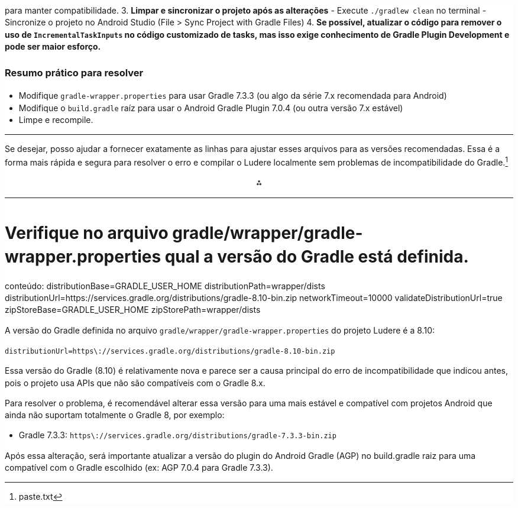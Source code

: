 para manter compatibilidade.
3. **Limpar e sincronizar o projeto após as alterações**
    - Execute `./gradlew clean` no terminal
    - Sincronize o projeto no Android Studio (File > Sync Project with Gradle Files)
4. **Se possível, atualizar o código para remover o uso de `IncrementalTaskInputs` no código customizado de tasks, mas isso exige conhecimento de Gradle Plugin Development e pode ser maior esforço.**

### Resumo prático para resolver

- Modifique `gradle-wrapper.properties` para usar Gradle 7.3.3 (ou algo da série 7.x recomendada para Android)
- Modifique o `build.gradle` raíz para usar o Android Gradle Plugin 7.0.4 (ou outra versão 7.x estável)
- Limpe e recompile.

***

Se desejar, posso ajudar a fornecer exatamente as linhas para ajustar esses arquivos para as versões recomendadas. Essa é a forma mais rápida e segura para resolver o erro e compilar o Ludere localmente sem problemas de incompatibilidade do Gradle.[^10_1]

<div style="text-align: center">⁂</div>

[^10_1]: paste.txt


---

# Verifique no arquivo gradle/wrapper/gradle-wrapper.properties qual a versão do Gradle está definida.

conteúdo:
distributionBase=GRADLE_USER_HOME
distributionPath=wrapper/dists
distributionUrl=https\://services.gradle.org/distributions/gradle-8.10-bin.zip
networkTimeout=10000
validateDistributionUrl=true
zipStoreBase=GRADLE_USER_HOME
zipStorePath=wrapper/dists

A versão do Gradle definida no arquivo `gradle/wrapper/gradle-wrapper.properties` do projeto Ludere é a 8.10:

```
distributionUrl=https\://services.gradle.org/distributions/gradle-8.10-bin.zip
```

Essa versão do Gradle (8.10) é relativamente nova e parece ser a causa principal do erro de incompatibilidade que indicou antes, pois o projeto usa APIs que não são compatíveis com o Gradle 8.x.

Para resolver o problema, é recomendável alterar essa versão para uma mais estável e compatível com projetos Android que ainda não suportam totalmente o Gradle 8, por exemplo:

- Gradle 7.3.3: `https\://services.gradle.org/distributions/gradle-7.3.3-bin.zip`

Após essa alteração, será importante atualizar a versão do plugin do Android Gradle (AGP) no build.gradle raiz para uma compatível com o Gradle escolhido (ex: AGP 7.0.4 para Gradle 7.3.3).


[^1_1]: https://www.reddit.com/r/EmulationOnAndroid/comments/je7otz/dev_meet_libretrowrapper_a_project_to_help/
[^1_2]: https://www.reddit.com/r/Roms/comments/xdvoz3/how_you_able_to_convert_roms_to_android_app/
[^1_3]: https://www.reddit.com/r/EmulationOnAndroid/comments/wosu6r/questions_about_turning_emulators_with_games_into/
[^1_4]: https://forums.libretro.com/t/add-core-to-apk/21403
[^1_5]: https://www.youtube.com/watch?v=GHhcu_mYrMQ
[^1_6]: https://www.youtube.com/watch?v=Wl_rdJd0_Vo
[^1_7]: https://www.youtube.com/watch?v=HuPK62LHCms
[^1_8]: https://www.youtube.com/watch?v=qhSgFfGtAt0
[^1_9]: https://www.youtube.com/watch?v=KWkXsJBzTDI
[^1_10]: https://www.reddit.com/r/RetroArch/comments/1hzlrdq/is_there_a_way_to_download_cores_on_android/
[^1_11]: https://www.youtube.com/watch?v=URxKJI4U2BM
[^1_12]: https://groups.google.com/g/androidbrasil/c/qBGpN89KFBk
[^1_13]: https://translate.google.com/translate?u=https%3A%2F%2Fretrogamecorps.com%2F2022%2F03%2F13%2Fandroid-emulation-starter-guide%2F\&hl=pt\&sl=en\&tl=pt\&client=srp
[^1_14]: https://www.youtube.com/watch?v=jdR8bl503JM
[^1_15]: https://forums.libretro.com/t/apk-with-cores-included/9694
[^2_1]: https://github.com/tytydraco/Ludere
[^3_1]: https://github.com/tytydraco/Ludere
[^4_1]: https://github.com/tytydraco/Ludere
[^5_1]: https://github.com/tytydraco/Ludere
[^6_1]: https://www.youtube.com/watch?v=5jfAqS8oDLA
[^6_2]: https://www.youtube.com/watch?v=1N2YbwXN7sA
[^6_3]: https://shopee.com.br/list/Suporte/Controle
[^6_4]: https://www.youtube.com/watch?v=94qtzgSrzSA
[^6_5]: https://shopee.com.br/oficial/search
[^6_6]: https://www.magazineluiza.com.br/busca/suporte+controle+e+fones/
[^6_7]: https://www.kabum.com.br/gamer/acessorios-gamer/suportes-gamer
[^6_8]: https://support.google.com/accessibility/android/answer/6301498?hl=pt-BR
[^6_9]: https://www.youtube.com/watch?v=E8DB2aA-mjc
[^6_10]: https://www.youtube.com/watch?v=jpXpOSryUw4
[^6_11]: https://www.youtube.com/watch?v=dZai_UTL_p0
[^6_12]: https://www.reddit.com/r/SteamDeck/comments/uizhzr/disable_touch_screen_for_a_game/
[^6_13]: https://www.reddit.com/r/LegionGo/comments/1aidrpf/disable_touchscreen/
[^6_14]: https://www.dell.com/community/pt/conversations/vostro-laptops/como-faço-para-ativar-ou-desativar-o-recurso-de-tela-sensível-ao-toque-no-meu-computador/647f5a99f4ccf8a8de54ed16
[^6_15]: https://www.youtube.com/watch?v=1ODbRSCV6dE
[^6_16]: https://www.youtube.com/watch?v=ptAvP4okDFk
[^7_1]: https://www.reddit.com/r/RetroArch/comments/so5mu7/adding_new_shaders_in_android/
[^7_2]: https://forums.libretro.com/t/how-to-configure-shaders-on-android/10204
[^7_3]: https://www.youtube.com/watch?v=5YvsJvEHb6M
[^7_4]: https://www.reddit.com/r/emulation/comments/3enzw6/how_do_i_add_shaders_to_retroarch/
[^7_5]: https://github.com/libretro/RetroArch/issues/18061
[^7_6]: https://www.youtube.com/watch?v=PYfT838OI-s
[^7_7]: https://www.youtube.com/watch?v=NkIY4G_Ii30
[^7_8]: https://docs.libretro.com/guides/shaders/
[^7_9]: https://forums.libretro.com/c/retroarch-additions/retroarch-shaders
[^7_10]: https://www.youtube.com/watch?v=pmlsfTOl2xU
[^8_1]: https://github.com/tytydraco/Ludere
[^9_1]: https://github.com/tytydraco/Ludere
[^12_1]: paste.txt
[^13_1]: paste.txt